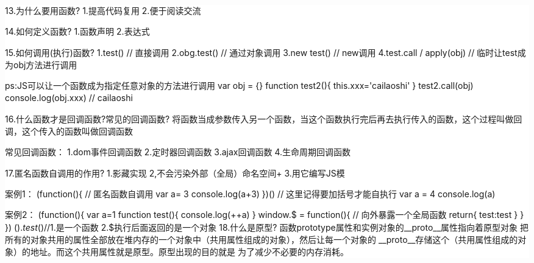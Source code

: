 13.为什么要用函数?
1.提高代码复用
2.便于阅读交流

14.如何定义函数?
1.函数声明
2.表达式

15.如何调用(执行)函数?
1.test() // 直接调用
2.obg.test() // 通过对象调用
3.new test() // new调用
4.test.call / apply(obj) // 临时让test成为obj方法进行调用

ps:JS可以让一个函数成为指定任意对象的方法进行调用
var obj = {}
function test2(){
this.xxx='cailaoshi'
}
test2.call(obj)
console.log(obj.xxx) // cailaoshi

16.什么函数才是回调函数?常见的回调函数?
将函数当成参数传入另一个函数，当这个函数执行完后再去执行传入的函数，这个过程叫做回调，这个传入的函数叫做回调函数

常见回调函数：
1.dom事件回调函数
2.定时器回调函数
3.ajax回调函数
4.生命周期回调函数

17.匿名函数自调用的作用?
1.影藏实现
2,不会污染外部（全局）命名空间+
3.用它编写JS模

案例1：
(function(){ // 匿名函数自调用
var a= 3
console.log(a+3)
})() // 这里记得要加括号才能自执行
var a  =  4
console.log(a)

案例2：
(function(){
var a=1
function test(){
console.log(++a)
}
window.$ = function(){ // 向外暴露一个全局函数
     return{
          test:test
          }
     }
})
$().test() // 
1.$是一个函数
2.$执行后面返回的是一个对象
18.什么是原型?
函数prototype属性和实例对象的__proto__属性指向着原型对象
把所有的对象共用的属性全部放在堆内存的一个对象中（共用属性组成的对象），然后让每一个对象的 __proto__存储这个（共用属性组成的对象）的地址。而这个共用属性就是原型。原型出现的目的就是 为了减少不必要的内存消耗。

